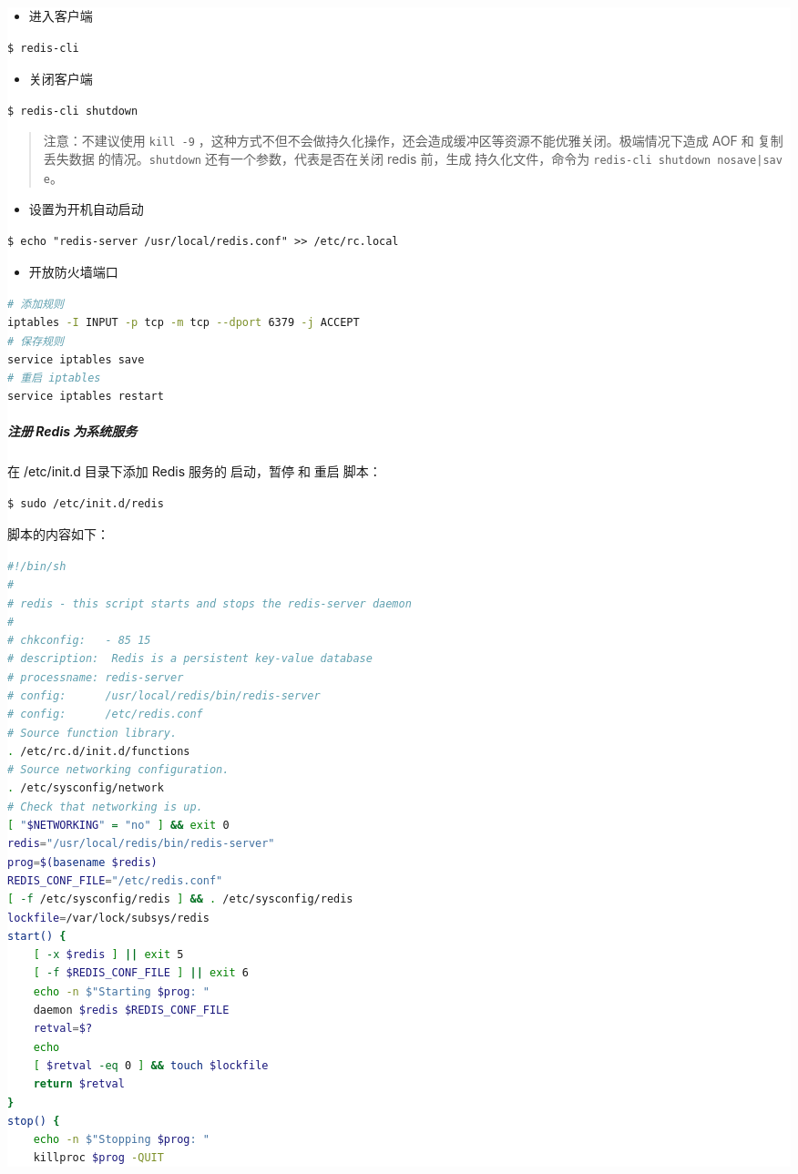 * 进入客户端
```shell
$ redis-cli
```

* 关闭客户端
```shell
$ redis-cli shutdown
```
> 注意：不建议使用 `kill -9` ，这种方式不但不会做持久化操作，还会造成缓冲区等资源不能优雅关闭。极端情况下造成 AOF 和 复制丢失数据 的情况。`shutdown` 还有一个参数，代表是否在关闭 redis 前，生成 持久化文件，命令为 `redis-cli shutdown nosave|save`。

* 设置为开机自动启动
```shell
$ echo "redis-server /usr/local/redis.conf" >> /etc/rc.local
```

* 开放防火墙端口
```bash
# 添加规则
iptables -I INPUT -p tcp -m tcp --dport 6379 -j ACCEPT
# 保存规则
service iptables save
# 重启 iptables
service iptables restart
```

##### 注册 Redis 为系统服务
在 /etc/init.d 目录下添加 Redis 服务的 启动，暂停 和 重启 脚本：
```shell
$ sudo /etc/init.d/redis
```

脚本的内容如下：
```bash
#!/bin/sh  
#  
# redis - this script starts and stops the redis-server daemon  
#  
# chkconfig:   - 85 15  
# description:  Redis is a persistent key-value database  
# processname: redis-server  
# config:      /usr/local/redis/bin/redis-server
# config:      /etc/redis.conf  
# Source function library.  
. /etc/rc.d/init.d/functions  
# Source networking configuration.  
. /etc/sysconfig/network  
# Check that networking is up.  
[ "$NETWORKING" = "no" ] && exit 0  
redis="/usr/local/redis/bin/redis-server" 
prog=$(basename $redis)  
REDIS_CONF_FILE="/etc/redis.conf" 
[ -f /etc/sysconfig/redis ] && . /etc/sysconfig/redis  
lockfile=/var/lock/subsys/redis  
start() {  
    [ -x $redis ] || exit 5  
    [ -f $REDIS_CONF_FILE ] || exit 6  
    echo -n $"Starting $prog: "  
    daemon $redis $REDIS_CONF_FILE  
    retval=$?  
    echo  
    [ $retval -eq 0 ] && touch $lockfile  
    return $retval  
}  
stop() {  
    echo -n $"Stopping $prog: "  
    killproc $prog -QUIT  
```